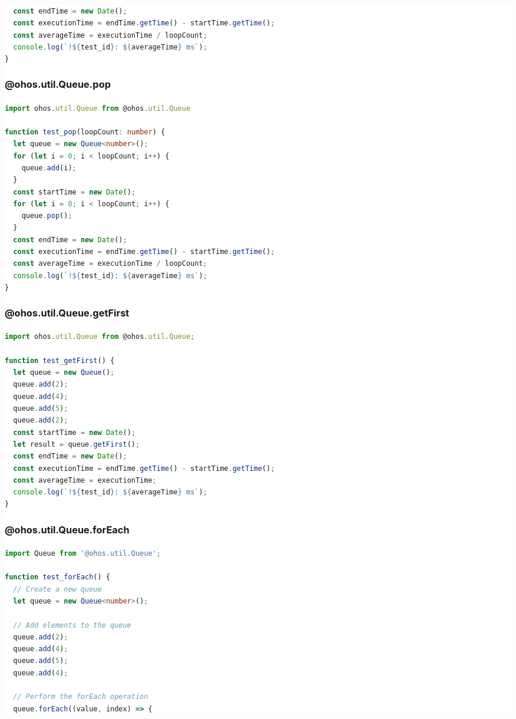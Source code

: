 ```typescript
  const endTime = new Date();
  const executionTime = endTime.getTime() - startTime.getTime();
  const averageTime = executionTime / loopCount;
  console.log(`!${test_id}: ${averageTime} ms`);
}
```

### @ohos.util.Queue.pop 

```typescript
import ohos.util.Queue from @ohos.util.Queue

function test_pop(loopCount: number) {
  let queue = new Queue<number>();
  for (let i = 0; i < loopCount; i++) {
    queue.add(i);
  }
  const startTime = new Date();
  for (let i = 0; i < loopCount; i++) {
    queue.pop();
  }
  const endTime = new Date();
  const executionTime = endTime.getTime() - startTime.getTime();
  const averageTime = executionTime / loopCount;
  console.log(`!${test_id}: ${averageTime} ms`);
}
```

### @ohos.util.Queue.getFirst 

```typescript
import ohos.util.Queue from @ohos.util.Queue;

function test_getFirst() {
  let queue = new Queue();
  queue.add(2);
  queue.add(4);
  queue.add(5);
  queue.add(2);
  const startTime = new Date();
  let result = queue.getFirst();
  const endTime = new Date();
  const executionTime = endTime.getTime() - startTime.getTime();
  const averageTime = executionTime;
  console.log(`!${test_id}: ${averageTime} ms`);
}
```

### @ohos.util.Queue.forEach 

```typescript
import Queue from '@ohos.util.Queue';

function test_forEach() {
  // Create a new queue
  let queue = new Queue<number>();

  // Add elements to the queue
  queue.add(2);
  queue.add(4);
  queue.add(5);
  queue.add(4);

  // Perform the forEach operation
  queue.forEach((value, index) => {
```